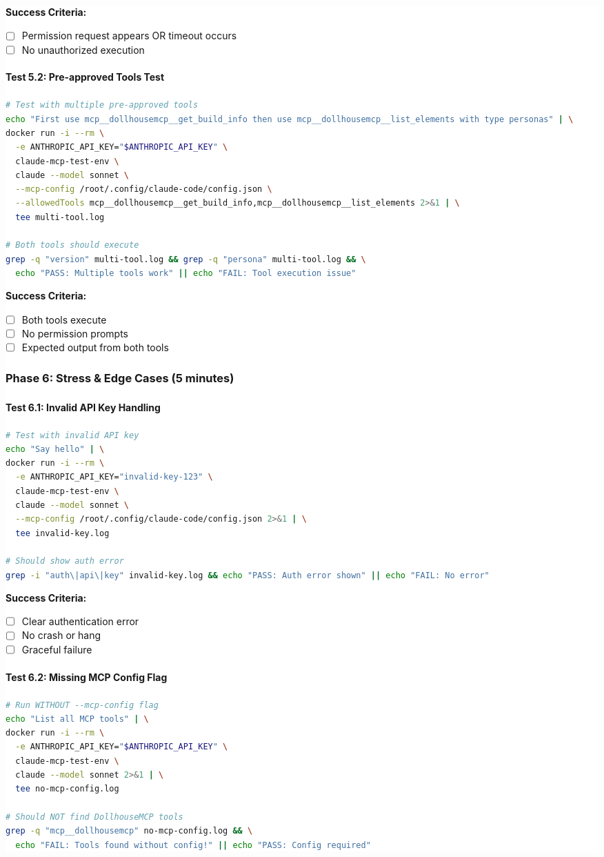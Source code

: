 **Success Criteria:**
- [ ] Permission request appears OR timeout occurs
- [ ] No unauthorized execution

#### Test 5.2: Pre-approved Tools Test
```bash
# Test with multiple pre-approved tools
echo "First use mcp__dollhousemcp__get_build_info then use mcp__dollhousemcp__list_elements with type personas" | \
docker run -i --rm \
  -e ANTHROPIC_API_KEY="$ANTHROPIC_API_KEY" \
  claude-mcp-test-env \
  claude --model sonnet \
  --mcp-config /root/.config/claude-code/config.json \
  --allowedTools mcp__dollhousemcp__get_build_info,mcp__dollhousemcp__list_elements 2>&1 | \
  tee multi-tool.log

# Both tools should execute
grep -q "version" multi-tool.log && grep -q "persona" multi-tool.log && \
  echo "PASS: Multiple tools work" || echo "FAIL: Tool execution issue"
```

**Success Criteria:**
- [ ] Both tools execute
- [ ] No permission prompts
- [ ] Expected output from both tools

### Phase 6: Stress & Edge Cases (5 minutes)

#### Test 6.1: Invalid API Key Handling
```bash
# Test with invalid API key
echo "Say hello" | \
docker run -i --rm \
  -e ANTHROPIC_API_KEY="invalid-key-123" \
  claude-mcp-test-env \
  claude --model sonnet \
  --mcp-config /root/.config/claude-code/config.json 2>&1 | \
  tee invalid-key.log

# Should show auth error
grep -i "auth\|api\|key" invalid-key.log && echo "PASS: Auth error shown" || echo "FAIL: No error"
```

**Success Criteria:**
- [ ] Clear authentication error
- [ ] No crash or hang
- [ ] Graceful failure

#### Test 6.2: Missing MCP Config Flag
```bash
# Run WITHOUT --mcp-config flag
echo "List all MCP tools" | \
docker run -i --rm \
  -e ANTHROPIC_API_KEY="$ANTHROPIC_API_KEY" \
  claude-mcp-test-env \
  claude --model sonnet 2>&1 | \
  tee no-mcp-config.log

# Should NOT find DollhouseMCP tools
grep -q "mcp__dollhousemcp" no-mcp-config.log && \
  echo "FAIL: Tools found without config!" || echo "PASS: Config required"
```
